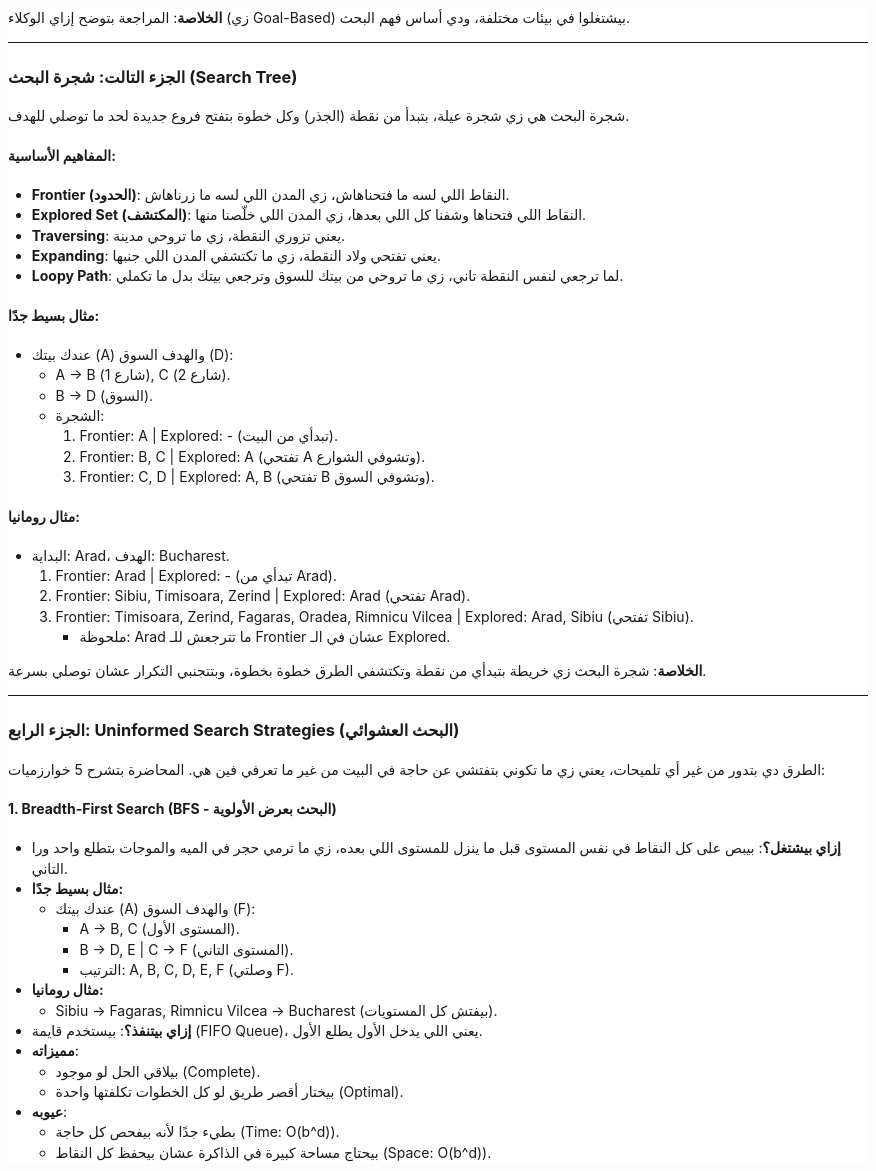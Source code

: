 **الخلاصة**: المراجعة بتوضح إزاي الوكلاء (زي Goal-Based) بيشتغلوا في بيئات مختلفة، ودي أساس فهم البحث.

---

### **الجزء التالت: شجرة البحث (Search Tree)**
شجرة البحث هي زي شجرة عيلة، بتبدأ من نقطة (الجذر) وكل خطوة بتفتح فروع جديدة لحد ما توصلي للهدف.

#### **المفاهيم الأساسية:**
- **Frontier (الحدود)**: النقاط اللي لسه ما فتحناهاش، زي المدن اللي لسه ما زرناهاش.
- **Explored Set (المكتشف)**: النقاط اللي فتحناها وشفنا كل اللي بعدها، زي المدن اللي خلّصنا منها.
- **Traversing**: يعني تزوري النقطة، زي ما تروحي مدينة.
- **Expanding**: يعني تفتحي ولاد النقطة، زي ما تكتشفي المدن اللي جنبها.
- **Loopy Path**: لما ترجعي لنفس النقطة تاني، زي ما تروحي من بيتك للسوق وترجعي بيتك بدل ما تكملي.

#### **مثال بسيط جدًا:**
- عندك بيتك (A) والهدف السوق (D):
  - A → B (شارع 1), C (شارع 2).
  - B → D (السوق).
  - الشجرة:
    1. Frontier: A | Explored: - (تبدأي من البيت).
    2. Frontier: B, C | Explored: A (تفتحي A وتشوفي الشوارع).
    3. Frontier: C, D | Explored: A, B (تفتحي B وتشوفي السوق).

#### **مثال رومانيا:**
- البداية: Arad، الهدف: Bucharest.
  1. Frontier: Arad | Explored: - (تبدأي من Arad).
  2. Frontier: Sibiu, Timisoara, Zerind | Explored: Arad (تفتحي Arad).
  3. Frontier: Timisoara, Zerind, Fagaras, Oradea, Rimnicu Vilcea | Explored: Arad, Sibiu (تفتحي Sibiu).
     - ملحوظة: Arad ما تترجعش للـ Frontier عشان في الـ Explored.

**الخلاصة**: شجرة البحث زي خريطة بتبدأي من نقطة وتكتشفي الطرق خطوة بخطوة، وبتتجنبي التكرار عشان توصلي بسرعة.

---

### **الجزء الرابع: Uninformed Search Strategies (البحث العشوائي)**
الطرق دي بتدور من غير أي تلميحات، يعني زي ما تكوني بتفتشي عن حاجة في البيت من غير ما تعرفي فين هي. المحاضرة بتشرح 5 خوارزميات:

#### **1. Breadth-First Search (BFS - البحث بعرض الأولوية)**
- **إزاي بيشتغل؟**: بيبص على كل النقاط في نفس المستوى قبل ما ينزل للمستوى اللي بعده، زي ما ترمي حجر في الميه والموجات بتطلع واحد ورا التاني.
- **مثال بسيط جدًا:**
  - عندك بيتك (A) والهدف السوق (F):
    - A → B, C (المستوى الأول).
    - B → D, E | C → F (المستوى التاني).
    - الترتيب: A, B, C, D, E, F (وصلتي F).
- **مثال رومانيا:**
  - Sibiu → Fagaras, Rimnicu Vilcea → Bucharest (بيفتش كل المستويات).
- **إزاي بيتنفذ؟**: بيستخدم قايمة (FIFO Queue)، يعني اللي يدخل الأول يطلع الأول.
- **مميزاته**: 
  - بيلاقي الحل لو موجود (Complete).
  - بيختار أقصر طريق لو كل الخطوات تكلفتها واحدة (Optimal).
- **عيوبه**: 
  - بطيء جدًا لأنه بيفحص كل حاجة (Time: O(b^d)).
  - بيحتاج مساحة كبيرة في الذاكرة عشان بيحفظ كل النقاط (Space: O(b^d)).
